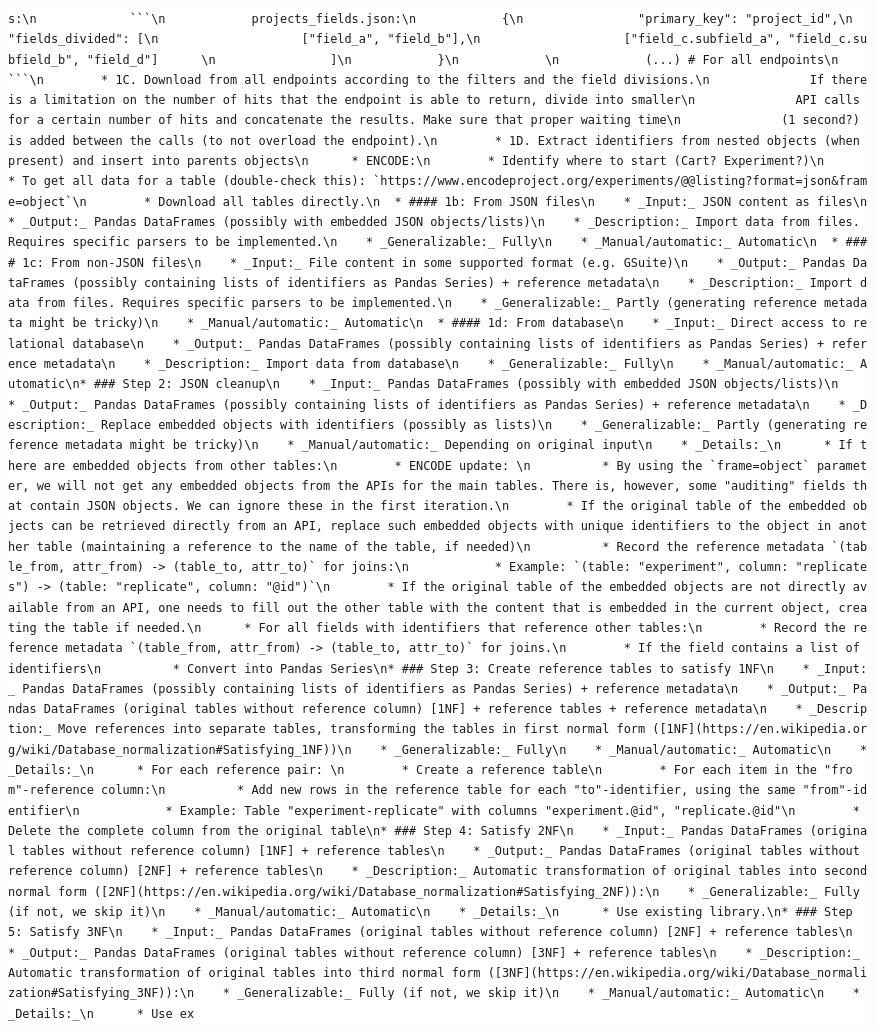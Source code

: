 ```diff
s:\n             ```\n            projects_fields.json:\n            {\n                "primary_key": "project_id",\n                "fields_divided": [\n                    ["field_a", "field_b"],\n                    ["field_c.subfield_a", "field_c.subfield_b", "field_d"]      \n                ]\n            }\n            \n            (...) # For all endpoints\n            ```\n        * 1C. Download from all endpoints according to the filters and the field divisions.\n              If there is a limitation on the number of hits that the endpoint is able to return, divide into smaller\n              API calls for a certain number of hits and concatenate the results. Make sure that proper waiting time\n              (1 second?) is added between the calls (to not overload the endpoint).\n        * 1D. Extract identifiers from nested objects (when present) and insert into parents objects\n      * ENCODE:\n        * Identify where to start (Cart? Experiment?)\n        * To get all data for a table (double-check this): `https://www.encodeproject.org/experiments/@@listing?format=json&frame=object`\n        * Download all tables directly.\n  * #### 1b: From JSON files\n    * _Input:_ JSON content as files\n    * _Output:_ Pandas DataFrames (possibly with embedded JSON objects/lists)\n    * _Description:_ Import data from files. Requires specific parsers to be implemented.\n    * _Generalizable:_ Fully\n    * _Manual/automatic:_ Automatic\n  * #### 1c: From non-JSON files\n    * _Input:_ File content in some supported format (e.g. GSuite)\n    * _Output:_ Pandas DataFrames (possibly containing lists of identifiers as Pandas Series) + reference metadata\n    * _Description:_ Import data from files. Requires specific parsers to be implemented.\n    * _Generalizable:_ Partly (generating reference metadata might be tricky)\n    * _Manual/automatic:_ Automatic\n  * #### 1d: From database\n    * _Input:_ Direct access to relational database\n    * _Output:_ Pandas DataFrames (possibly containing lists of identifiers as Pandas Series) + reference metadata\n    * _Description:_ Import data from database\n    * _Generalizable:_ Fully\n    * _Manual/automatic:_ Automatic\n* ### Step 2: JSON cleanup\n    * _Input:_ Pandas DataFrames (possibly with embedded JSON objects/lists)\n    * _Output:_ Pandas DataFrames (possibly containing lists of identifiers as Pandas Series) + reference metadata\n    * _Description:_ Replace embedded objects with identifiers (possibly as lists)\n    * _Generalizable:_ Partly (generating reference metadata might be tricky)\n    * _Manual/automatic:_ Depending on original input\n    * _Details:_\n      * If there are embedded objects from other tables:\n        * ENCODE update: \n          * By using the `frame=object` parameter, we will not get any embedded objects from the APIs for the main tables. There is, however, some "auditing" fields that contain JSON objects. We can ignore these in the first iteration.\n        * If the original table of the embedded objects can be retrieved directly from an API, replace such embedded objects with unique identifiers to the object in another table (maintaining a reference to the name of the table, if needed)\n          * Record the reference metadata `(table_from, attr_from) -> (table_to, attr_to)` for joins:\n            * Example: `(table: "experiment", column: "replicates") -> (table: "replicate", column: "@id")`\n        * If the original table of the embedded objects are not directly available from an API, one needs to fill out the other table with the content that is embedded in the current object, creating the table if needed.\n      * For all fields with identifiers that reference other tables:\n        * Record the reference metadata `(table_from, attr_from) -> (table_to, attr_to)` for joins.\n        * If the field contains a list of identifiers\n          * Convert into Pandas Series\n* ### Step 3: Create reference tables to satisfy 1NF\n    * _Input:_ Pandas DataFrames (possibly containing lists of identifiers as Pandas Series) + reference metadata\n    * _Output:_ Pandas DataFrames (original tables without reference column) [1NF] + reference tables + reference metadata\n    * _Description:_ Move references into separate tables, transforming the tables in first normal form ([1NF](https://en.wikipedia.org/wiki/Database_normalization#Satisfying_1NF))\n    * _Generalizable:_ Fully\n    * _Manual/automatic:_ Automatic\n    * _Details:_\n      * For each reference pair: \n        * Create a reference table\n        * For each item in the "from"-reference column:\n          * Add new rows in the reference table for each "to"-identifier, using the same "from"-identifier\n            * Example: Table "experiment-replicate" with columns "experiment.@id", "replicate.@id"\n        * Delete the complete column from the original table\n* ### Step 4: Satisfy 2NF\n    * _Input:_ Pandas DataFrames (original tables without reference column) [1NF] + reference tables\n    * _Output:_ Pandas DataFrames (original tables without reference column) [2NF] + reference tables\n    * _Description:_ Automatic transformation of original tables into second normal form ([2NF](https://en.wikipedia.org/wiki/Database_normalization#Satisfying_2NF)):\n    * _Generalizable:_ Fully (if not, we skip it)\n    * _Manual/automatic:_ Automatic\n    * _Details:_\n      * Use existing library.\n* ### Step 5: Satisfy 3NF\n    * _Input:_ Pandas DataFrames (original tables without reference column) [2NF] + reference tables\n    * _Output:_ Pandas DataFrames (original tables without reference column) [3NF] + reference tables\n    * _Description:_ Automatic transformation of original tables into third normal form ([3NF](https://en.wikipedia.org/wiki/Database_normalization#Satisfying_3NF)):\n    * _Generalizable:_ Fully (if not, we skip it)\n    * _Manual/automatic:_ Automatic\n    * _Details:_\n      * Use ex
```